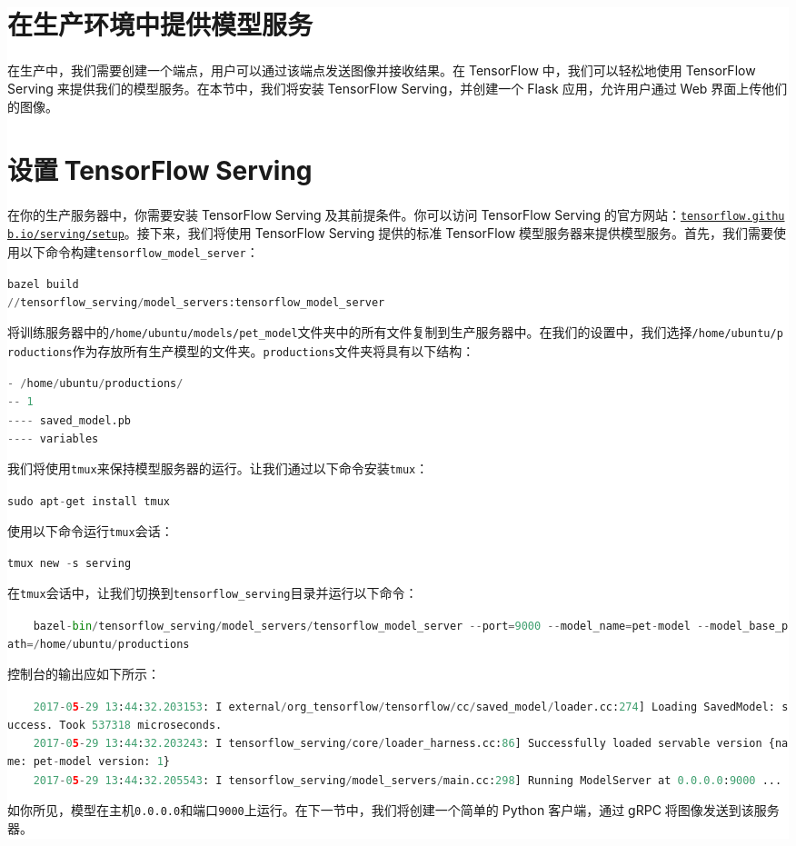 # 在生产环境中提供模型服务

在生产中，我们需要创建一个端点，用户可以通过该端点发送图像并接收结果。在 TensorFlow 中，我们可以轻松地使用 TensorFlow Serving 来提供我们的模型服务。在本节中，我们将安装 TensorFlow Serving，并创建一个 Flask 应用，允许用户通过 Web 界面上传他们的图像。

# 设置 TensorFlow Serving

在你的生产服务器中，你需要安装 TensorFlow Serving 及其前提条件。你可以访问 TensorFlow Serving 的官方网站：[`tensorflow.github.io/serving/setup`](https://tensorflow.github.io/serving/setup)。接下来，我们将使用 TensorFlow Serving 提供的标准 TensorFlow 模型服务器来提供模型服务。首先，我们需要使用以下命令构建`tensorflow_model_server`：

```py
bazel build   
//tensorflow_serving/model_servers:tensorflow_model_server
```

将训练服务器中的`/home/ubuntu/models/pet_model`文件夹中的所有文件复制到生产服务器中。在我们的设置中，我们选择`/home/ubuntu/productions`作为存放所有生产模型的文件夹。`productions`文件夹将具有以下结构：

```py
- /home/ubuntu/productions/
-- 1
---- saved_model.pb
---- variables
```

我们将使用`tmux`来保持模型服务器的运行。让我们通过以下命令安装`tmux`：

```py
sudo apt-get install tmux
```

使用以下命令运行`tmux`会话：

```py
tmux new -s serving
```

在`tmux`会话中，让我们切换到`tensorflow_serving`目录并运行以下命令：

```py
    bazel-bin/tensorflow_serving/model_servers/tensorflow_model_server --port=9000 --model_name=pet-model --model_base_path=/home/ubuntu/productions
```

控制台的输出应如下所示：

```py
    2017-05-29 13:44:32.203153: I external/org_tensorflow/tensorflow/cc/saved_model/loader.cc:274] Loading SavedModel: success. Took 537318 microseconds.
    2017-05-29 13:44:32.203243: I tensorflow_serving/core/loader_harness.cc:86] Successfully loaded servable version {name: pet-model version: 1}
    2017-05-29 13:44:32.205543: I tensorflow_serving/model_servers/main.cc:298] Running ModelServer at 0.0.0.0:9000 ...  
```

如你所见，模型在主机`0.0.0.0`和端口`9000`上运行。在下一节中，我们将创建一个简单的 Python 客户端，通过 gRPC 将图像发送到该服务器。
